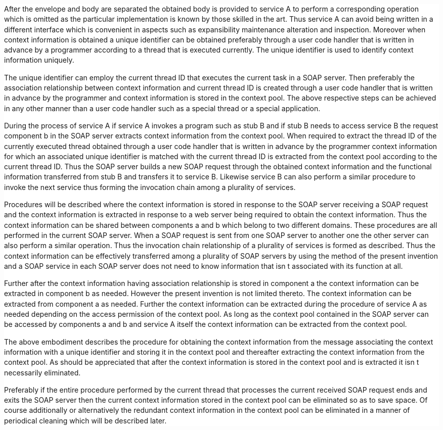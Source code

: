 After the envelope and body are separated the obtained body is provided to service A to perform a corresponding operation which is omitted as the particular implementation is known by those skilled in the art. Thus service A can avoid being written in a different interface which is convenient in aspects such as expansibility maintenance alteration and inspection. Moreover when context information is obtained a unique identifier can be obtained preferably through a user code handler that is written in advance by a programmer according to a thread that is executed currently. The unique identifier is used to identify context information uniquely.

The unique identifier can employ the current thread ID that executes the current task in a SOAP server. Then preferably the association relationship between context information and current thread ID is created through a user code handler that is written in advance by the programmer and context information is stored in the context pool. The above respective steps can be achieved in any other manner than a user code handler such as a special thread or a special application.

During the process of service A if service A invokes a program such as stub B and if stub B needs to access service B the request component b in the SOAP server extracts context information from the context pool. When required to extract the thread ID of the currently executed thread obtained through a user code handler that is written in advance by the programmer context information for which an associated unique identifier is matched with the current thread ID is extracted from the context pool according to the current thread ID. Thus the SOAP server builds a new SOAP request through the obtained context information and the functional information transferred from stub B and transfers it to service B. Likewise service B can also perform a similar procedure to invoke the next service thus forming the invocation chain among a plurality of services.

Procedures will be described where the context information is stored in response to the SOAP server receiving a SOAP request and the context information is extracted in response to a web server being required to obtain the context information. Thus the context information can be shared between components a and b which belong to two different domains. These procedures are all performed in the current SOAP server. When a SOAP request is sent from one SOAP server to another one the other server can also perform a similar operation. Thus the invocation chain relationship of a plurality of services is formed as described. Thus the context information can be effectively transferred among a plurality of SOAP servers by using the method of the present invention and a SOAP service in each SOAP server does not need to know information that isn t associated with its function at all.

Further after the context information having association relationship is stored in component a the context information can be extracted in component b as needed. However the present invention is not limited thereto. The context information can be extracted from component a as needed. Further the context information can be extracted during the procedure of service A as needed depending on the access permission of the context pool. As long as the context pool contained in the SOAP server can be accessed by components a and b and service A itself the context information can be extracted from the context pool.

The above embodiment describes the procedure for obtaining the context information from the message associating the context information with a unique identifier and storing it in the context pool and thereafter extracting the context information from the context pool. As should be appreciated that after the context information is stored in the context pool and is extracted it isn t necessarily eliminated.

Preferably if the entire procedure performed by the current thread that processes the current received SOAP request ends and exits the SOAP server then the current context information stored in the context pool can be eliminated so as to save space. Of course additionally or alternatively the redundant context information in the context pool can be eliminated in a manner of periodical cleaning which will be described later.
